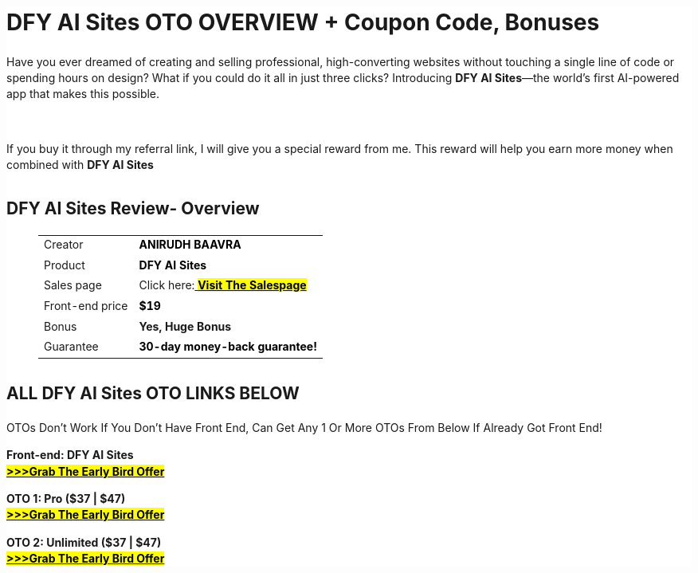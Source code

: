 # DFY AI Sites OTO OVERVIEW + Coupon Code, Bonuses


<p>Have you ever dreamed of creating and selling professional, high-converting websites without touching a single line of code or spending hours on design? What if you could do it all in just three clicks? Introducing&nbsp;<strong>DFY AI Sites</strong>—the world’s first AI-powered app that makes this possible.</p>



<figure class="wp-block-image size-full"><img src="https://inbeereview.com/wp-content/uploads/2024/11/1aadb758-89fa-11e9-99fe-0697e5ca793e_86123805747f057d09a390fae60f4a308b6d64d4_Black-1024x161-1.png" alt="" class="wp-image-1179"/></figure>



<p>If you buy it through my referral link, I will give you a special reward from me. This reward will help you earn more money when combined with&nbsp;<strong><strong>DFY AI Sites</strong></strong></p>



<h2 class="wp-block-heading"><strong><strong>DFY AI Sites</strong></strong>&nbsp;<strong>Review- Overview</strong></h2>



<figure class="wp-block-table"><table><tbody><tr><td>Creator</td><td><strong><mark style="background-color:rgba(0, 0, 0, 0)" class="has-inline-color has-vivid-green-cyan-color">ANIRUDH BAAVRA</mark></strong></td></tr><tr><td>Product</td><td><strong><strong><mark style="background-color:rgba(0, 0, 0, 0)" class="has-inline-color has-vivid-purple-color">DFY AI Sites</mark></strong></strong></td></tr><tr><td>Sales page</td><td>Click here:<a href="https://warriorplus.com/o2/a/yg5q9kh/0">&nbsp;</a><strong><a href="https://warriorplus.com/o2/a/wwk6xf5/0" target="_blank" rel="noreferrer noopener"><mark>Visit The Salespage</mark></a></strong></td></tr><tr><td>Front-end price</td><td><strong><mark style="background-color:rgba(0, 0, 0, 0)" class="has-inline-color has-vivid-red-color">$19</mark></strong></td></tr><tr><td>Bonus</td><td><strong>Yes, Huge Bonus</strong></td></tr><tr><td>Guarantee</td><td><strong><mark style="background-color:rgba(0, 0, 0, 0)" class="has-inline-color has-luminous-vivid-orange-color">30-day money-back guarantee!</mark></strong></td></tr></tbody></table></figure>



<h2 class="wp-block-heading"><strong>ALL&nbsp;<strong>DFY AI Sites</strong></strong>&nbsp;<strong>OTO LINKS BELOW</strong></h2>



<p>OTOs Don’t Work If You Don’t Have Front End, Can Get Any 1 Or More OTOs From Below If Already Got Front End!</p>



<p><strong>Front-end:&nbsp;<strong>DFY AI Sites</strong><br><a href="https://warriorplus.com/o2/a/wwk6xf5/0" target="_blank" rel="noreferrer noopener"><mark>&gt;&gt;&gt;Grab The Early Bird Offer</mark></a></strong></p>



<p><strong><strong>OTO 1: Pro ($37 | $47)</strong><br><a href="https://warriorplus.com/o2/a/wwk6xf5/0" target="_blank" rel="noreferrer noopener"><mark>&gt;&gt;&gt;Grab The Early Bird Offer</mark></a></strong></p>



<p><strong><strong>OTO 2: Unlimited ($37 | $47)</strong><br><a href="https://warriorplus.com/o2/a/wwk6xf5/0" target="_blank" rel="noreferrer noopener"><mark>&gt;&gt;&gt;Grab The Early Bird Offer</mark></a></strong></p>
